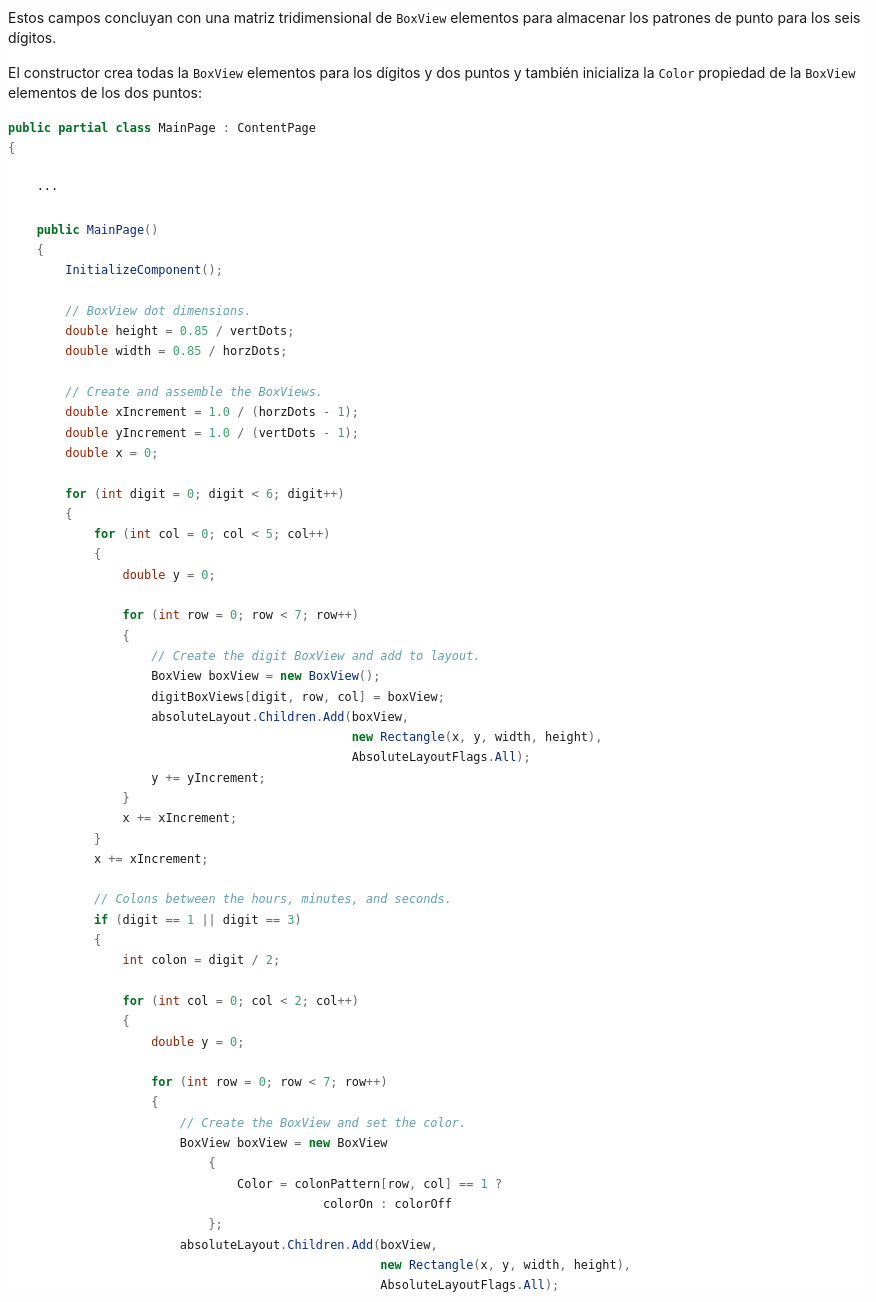 Estos campos concluyan con una matriz tridimensional de `BoxView` elementos para almacenar los patrones de punto para los seis dígitos.

El constructor crea todas la `BoxView` elementos para los dígitos y dos puntos y también inicializa la `Color` propiedad de la `BoxView` elementos de los dos puntos:

```csharp
public partial class MainPage : ContentPage
{

    ···

    public MainPage()
    {
        InitializeComponent();

        // BoxView dot dimensions.
        double height = 0.85 / vertDots;
        double width = 0.85 / horzDots;

        // Create and assemble the BoxViews.
        double xIncrement = 1.0 / (horzDots - 1);
        double yIncrement = 1.0 / (vertDots - 1);
        double x = 0;

        for (int digit = 0; digit < 6; digit++)
        {
            for (int col = 0; col < 5; col++)
            {
                double y = 0;

                for (int row = 0; row < 7; row++)
                {
                    // Create the digit BoxView and add to layout.
                    BoxView boxView = new BoxView();
                    digitBoxViews[digit, row, col] = boxView;
                    absoluteLayout.Children.Add(boxView,
                                                new Rectangle(x, y, width, height),
                                                AbsoluteLayoutFlags.All);
                    y += yIncrement;
                }
                x += xIncrement;
            }
            x += xIncrement;

            // Colons between the hours, minutes, and seconds.
            if (digit == 1 || digit == 3)
            {
                int colon = digit / 2;

                for (int col = 0; col < 2; col++)
                {
                    double y = 0;

                    for (int row = 0; row < 7; row++)
                    {
                        // Create the BoxView and set the color.
                        BoxView boxView = new BoxView
                            {
                                Color = colonPattern[row, col] == 1 ?
                                            colorOn : colorOff
                            };
                        absoluteLayout.Children.Add(boxView,
                                                    new Rectangle(x, y, width, height),
                                                    AbsoluteLayoutFlags.All);
```